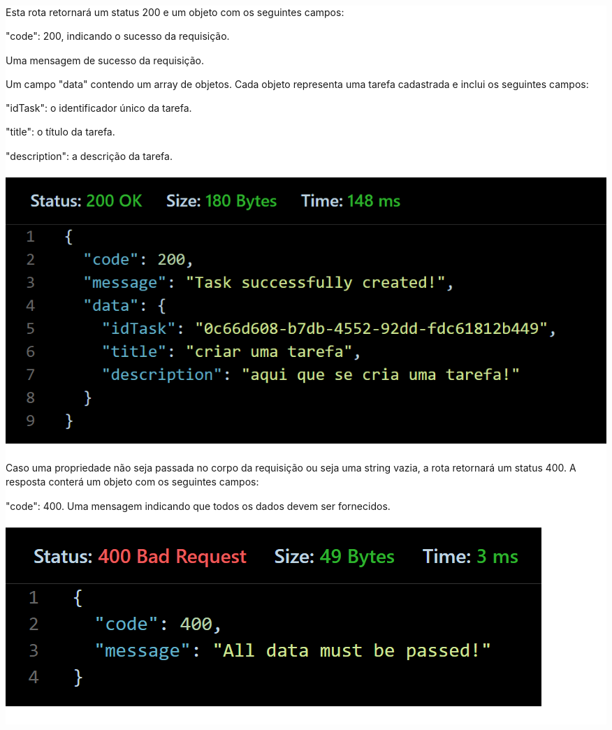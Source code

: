 Esta rota retornará um status 200 e um objeto com os seguintes campos:

"code": 200, indicando o sucesso da requisição.

Uma mensagem de sucesso da requisição.

Um campo "data" contendo um array de objetos. Cada objeto representa uma tarefa cadastrada e inclui os seguintes campos:

"idTask": o identificador único da tarefa.

"title": o título da tarefa.

"description": a descrição da tarefa.
<br>
<br>
<img src="./images/resposta de criação da rota post.png" >
<br>
<br>
Caso uma propriedade não seja passada no corpo da requisição ou seja uma string vazia, a rota retornará um status 400. A resposta conterá um objeto com os seguintes campos:

"code": 400.
Uma mensagem indicando que todos os dados devem ser fornecidos.
<br>
<br>
<img src="./images/resposta 400 create.png" >
<br>
<br>
